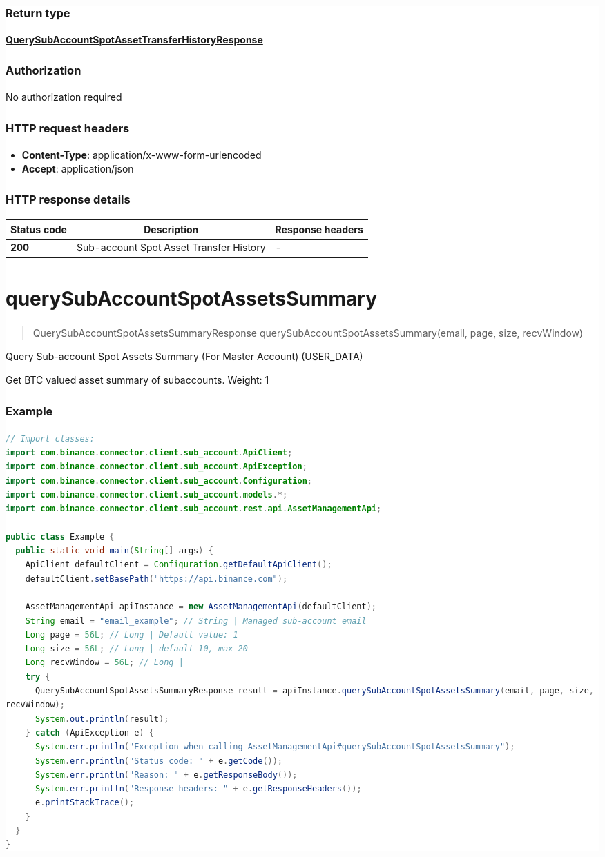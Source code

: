 ### Return type

[**QuerySubAccountSpotAssetTransferHistoryResponse**](QuerySubAccountSpotAssetTransferHistoryResponse.md)

### Authorization

No authorization required

### HTTP request headers

 - **Content-Type**: application/x-www-form-urlencoded
 - **Accept**: application/json

### HTTP response details
| Status code | Description | Response headers |
|-------------|-------------|------------------|
| **200** | Sub-account Spot Asset Transfer History |  -  |

<a id="querySubAccountSpotAssetsSummary"></a>
# **querySubAccountSpotAssetsSummary**
> QuerySubAccountSpotAssetsSummaryResponse querySubAccountSpotAssetsSummary(email, page, size, recvWindow)

Query Sub-account Spot Assets Summary (For Master Account) (USER_DATA)

Get BTC valued asset summary of subaccounts.  Weight: 1

### Example
```java
// Import classes:
import com.binance.connector.client.sub_account.ApiClient;
import com.binance.connector.client.sub_account.ApiException;
import com.binance.connector.client.sub_account.Configuration;
import com.binance.connector.client.sub_account.models.*;
import com.binance.connector.client.sub_account.rest.api.AssetManagementApi;

public class Example {
  public static void main(String[] args) {
    ApiClient defaultClient = Configuration.getDefaultApiClient();
    defaultClient.setBasePath("https://api.binance.com");

    AssetManagementApi apiInstance = new AssetManagementApi(defaultClient);
    String email = "email_example"; // String | Managed sub-account email
    Long page = 56L; // Long | Default value: 1
    Long size = 56L; // Long | default 10, max 20
    Long recvWindow = 56L; // Long | 
    try {
      QuerySubAccountSpotAssetsSummaryResponse result = apiInstance.querySubAccountSpotAssetsSummary(email, page, size, recvWindow);
      System.out.println(result);
    } catch (ApiException e) {
      System.err.println("Exception when calling AssetManagementApi#querySubAccountSpotAssetsSummary");
      System.err.println("Status code: " + e.getCode());
      System.err.println("Reason: " + e.getResponseBody());
      System.err.println("Response headers: " + e.getResponseHeaders());
      e.printStackTrace();
    }
  }
}
```
